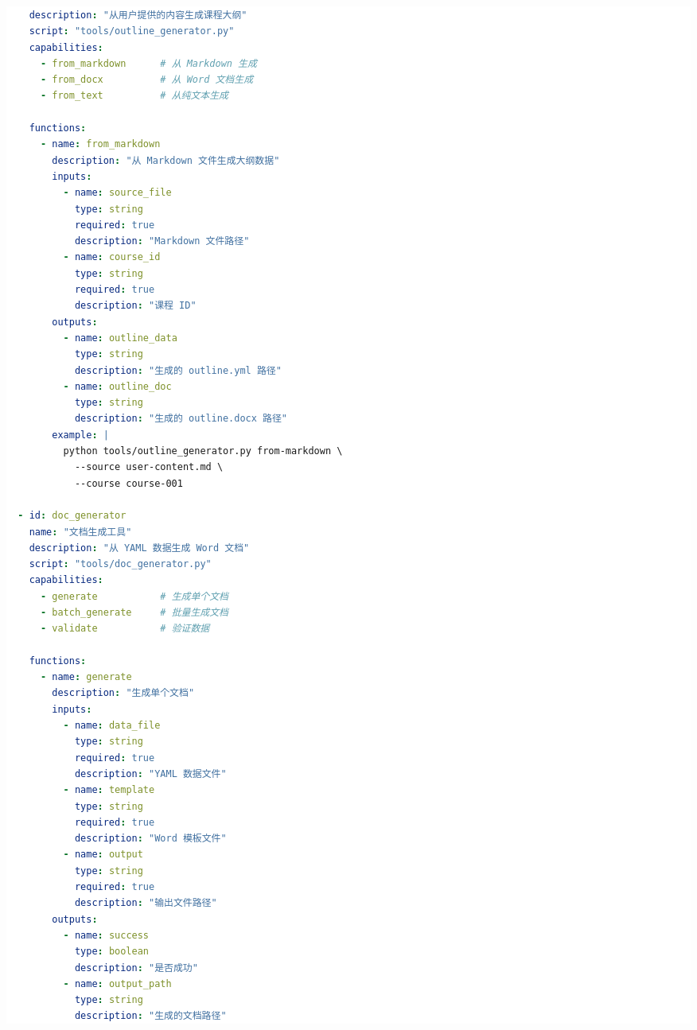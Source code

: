 ```yaml
    description: "从用户提供的内容生成课程大纲"
    script: "tools/outline_generator.py"
    capabilities:
      - from_markdown      # 从 Markdown 生成
      - from_docx          # 从 Word 文档生成
      - from_text          # 从纯文本生成
    
    functions:
      - name: from_markdown
        description: "从 Markdown 文件生成大纲数据"
        inputs:
          - name: source_file
            type: string
            required: true
            description: "Markdown 文件路径"
          - name: course_id
            type: string
            required: true
            description: "课程 ID"
        outputs:
          - name: outline_data
            type: string
            description: "生成的 outline.yml 路径"
          - name: outline_doc
            type: string
            description: "生成的 outline.docx 路径"
        example: |
          python tools/outline_generator.py from-markdown \
            --source user-content.md \
            --course course-001

  - id: doc_generator
    name: "文档生成工具"
    description: "从 YAML 数据生成 Word 文档"
    script: "tools/doc_generator.py"
    capabilities:
      - generate           # 生成单个文档
      - batch_generate     # 批量生成文档
      - validate           # 验证数据
    
    functions:
      - name: generate
        description: "生成单个文档"
        inputs:
          - name: data_file
            type: string
            required: true
            description: "YAML 数据文件"
          - name: template
            type: string
            required: true
            description: "Word 模板文件"
          - name: output
            type: string
            required: true
            description: "输出文件路径"
        outputs:
          - name: success
            type: boolean
            description: "是否成功"
          - name: output_path
            type: string
            description: "生成的文档路径"
```